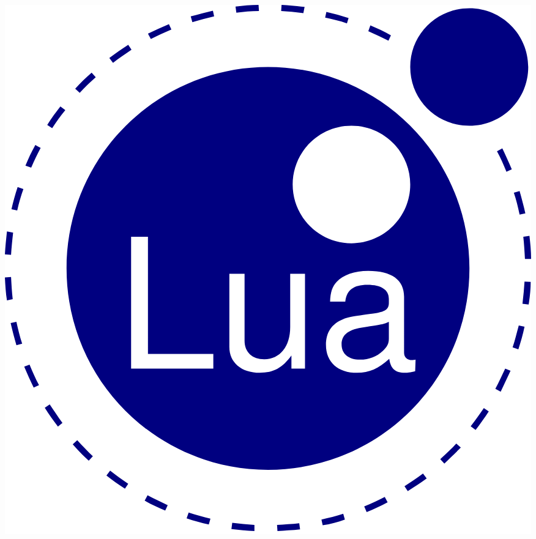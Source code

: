 <code><svg xmlns="http://www.w3.org/2000/svg" viewBox="0 0 128 128"><path fill="#000080" d="M61.7 0c-1.9 0-3.8.2-5.6.4l.2 1.5c1.8-.2 3.6-.4 5.5-.4L61.7 0zm5.6 0-.1 1.5c1.8.1 3.6.3 5.4.5l.3-1.5C71 .3 69.2.1 67.3 0zm45.7.8c-7.9 0-14.4 6.3-14.4 14.3S105 29.4 113 29.4s14.3-6.4 14.3-14.3S120.9.8 113 .8zm-62.4.6c-1.8.4-3.6.9-5.4 1.4l.4 1.4c1.7-.5 3.5-1 5.3-1.4l-.3-1.4zm27.6.3-.3 1.4c1.8.4 3.6.8 5.3 1.4l.4-1.3c-1.8-.6-3.6-1.1-5.4-1.5zm-38.3 3c-1.7.7-3.4 1.5-5.1 2.3l.7 1.3c1.6-.8 3.3-1.6 5-2.3l-.6-1.3zm49 .3-.5 1.4c1.6.7 3.3 1.5 4.9 2.3l.6-1.3c-1.6-.9-3.3-1.7-5-2.4zM30 9.7c-1.6 1-3.1 2.1-4.6 3.2l.9 1.2c1.4-1.1 2.9-2.1 4.5-3.2L30 9.7zm34 5.4c-27 0-49 21.9-49 49s21.9 49 49 49 49-21.9 49-49-22-49-49-49zm-42.9 1.4c-1.4 1.2-2.7 2.5-4 3.9l1.1 1c1.2-1.3 2.5-2.6 3.9-3.8l-1-1.1zm-7.6 8.2c-1.1 1.4-2.2 2.9-3.2 4.5l1.2.8c1-1.5 2-3 3.2-4.4l-1.2-.9zm70.8 4.7c7.9 0 14.3 6.4 14.3 14.3S92.2 58 84.3 58 70 51.6 70 43.7s6.4-14.3 14.3-14.3zM7.4 34.1c-.9 1.6-1.7 3.3-2.4 5l1.4.5c.7-1.6 1.5-3.3 2.3-4.8l-1.3-.7zm113.6.8-1.3.7c.9 1.6 1.6 3.3 2.3 5l1.3-.6c-.7-1.7-1.5-3.4-2.3-5.1zM3.1 44.3c-.6 1.8-1.1 3.6-1.5 5.4L3 50c.4-1.8.9-3.5 1.5-5.2l-1.4-.5zm122.1 1-1.4.4c.6 1.7 1 3.5 1.4 5.3l1.4-.3c-.4-1.8-.9-3.6-1.4-5.4zM.5 55.1C.3 57 .1 58.8 0 60.7l1.5.1c.1-1.8.3-3.6.5-5.4l-1.5-.3zm127.1 1.1-1.5.2c.2 1.8.3 3.6.4 5.4h1.5c0-1.9-.2-3.8-.4-5.6zm-96.9.2h4.1v28.5h15.9v3.6h-20V56.4zm57.7 8.3c5.7 0 8.7 2.2 8.7 6.3v13.6c0 1.1.7 1.8 2 1.8.2 0 .4 0 .8-.1l-.1 2.8c-1.2.3-1.8.4-2.5.4-2.4 0-3.5-1.1-3.8-3.4-2.6 2.4-4.9 3.4-7.8 3.4-4.7 0-7.6-2.6-7.6-6.8 0-3 1.4-5.1 4.1-6.2 1.4-.6 2.2-.7 7.4-1.4 2.9-.4 3.8-1 3.8-2.6v-1c0-2.2-1.9-3.4-5.2-3.4-3.4 0-5.1 1.3-5.4 4.1h-3.7c.1-2.3.5-3.6 1.6-4.8 1.5-1.7 4.3-2.7 7.7-2.7zm-33.8.7h3.7v16.3c0 2.8 1.9 4.5 4.8 4.5 3.8 0 6.3-3.1 6.3-7.8v-13H73v23.1h-3.3v-3.2c-2.2 3-4.3 4.2-7.7 4.2-4.5 0-7.4-2.5-7.4-6.3V65.4zm-53.1.8-1.5.1c.1 1.9.2 3.7.5 5.6l1.4-.3c-.2-1.8-.3-3.6-.4-5.4zm124.9 1.1c-.1 1.8-.3 3.6-.5 5.4l1.5.2c.3-1.8.5-3.7.5-5.5l-1.5-.1zM2.8 77.1l-1.4.3c.4 1.8.9 3.6 1.4 5.4l1.4-.4c-.6-1.8-1-3.5-1.4-5.3zm90.6 0c-1.2.6-2 .7-5.9 1.3-3.9.5-5.6 1.8-5.6 4.2 0 2.3 1.7 3.7 4.5 3.7 2.2 0 4-.7 5.5-2.1 1.1-1 1.5-1.8 1.5-3v-4.1zm31.6.9c-.5 1.8-.9 3.6-1.5 5.3l1.4.5c.6-1.8 1.1-3.6 1.5-5.5L125 78zM6 87.5l-1.3.5c.7 1.7 1.5 3.4 2.3 5.1l1.3-.6c-.9-1.7-1.6-3.3-2.3-5zm115.7 1c-.8 1.6-1.5 3.3-2.4 4.9l1.3.7L123 89l-1.3-.5zM10.9 97.2l-1.2.8c1 1.6 2.1 3.1 3.2 4.6l1.1-.9c-1.1-1.5-2.1-3-3.1-4.5zm105.6.9c-1 1.5-2.1 3-3.2 4.4l1.2.9c1.1-1.4 2.2-3 3.2-4.5l-1.2-.8zm-98.9 7.8-1.1 1c1.2 1.4 2.5 2.7 3.9 4l1-1.1c-1.3-1.2-2.6-2.6-3.8-3.9zm92.2.8c-1.2 1.3-2.6 2.6-3.9 3.8l1 1.1c1.3-1.3 2.7-2.6 4-3.9l-1.1-1zm-84.2 6.6-.9 1.2c1.4 1.1 2.9 2.2 4.5 3.2l.8-1.2c-1.5-1-3-2.1-4.4-3.2zm76.1.7c-1.5 1.1-3 2.1-4.5 3.1l.8 1.2c1.5-1 3.1-2 4.6-3.1l-.9-1.2zm-67 5.3-.7 1.3c1.6.9 3.3 1.7 5 2.4l.6-1.3c-1.6-.8-3.3-1.5-4.9-2.4zm57.7.4c-1.7.9-3.3 1.6-5 2.3l.6 1.4c1.7-.7 3.4-1.5 5.1-2.4l-.7-1.3zm-47.7 3.8-.5 1.4c1.8.6 3.6 1.1 5.4 1.5l.4-1.4c-1.8-.5-3.6-.9-5.3-1.5zm37.6.3c-1.8.6-3.5 1-5.3 1.4l.3 1.4c1.9-.3 3.7-.8 5.4-1.4l-.4-1.4zm-27 2.2-.2 1.5c1.9.2 3.7.4 5.6.5v-1.5c-1.8-.1-3.6-.3-5.4-.5zm16.3.1c-1.8.2-3.6.3-5.4.4l.1 1.5c1.8-.1 3.7-.2 5.5-.4l-.2-1.5z"/></svg></code>
